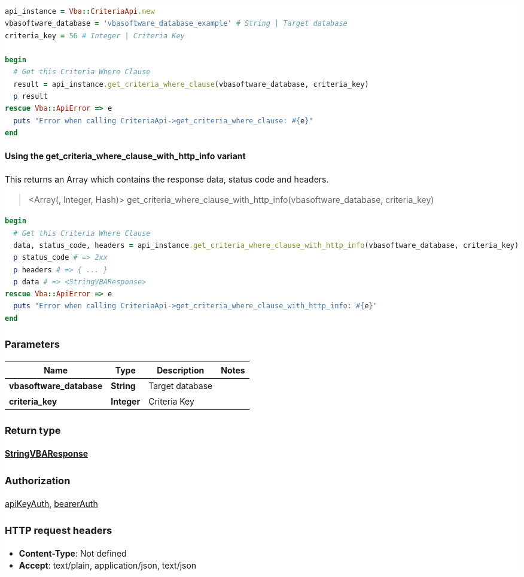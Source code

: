 ```ruby
api_instance = Vba::CriteriaApi.new
vbasoftware_database = 'vbasoftware_database_example' # String | Target database
criteria_key = 56 # Integer | Criteria Key

begin
  # Get this Criteria Where Clause
  result = api_instance.get_criteria_where_clause(vbasoftware_database, criteria_key)
  p result
rescue Vba::ApiError => e
  puts "Error when calling CriteriaApi->get_criteria_where_clause: #{e}"
end
```

#### Using the get_criteria_where_clause_with_http_info variant

This returns an Array which contains the response data, status code and headers.

> <Array(<StringVBAResponse>, Integer, Hash)> get_criteria_where_clause_with_http_info(vbasoftware_database, criteria_key)

```ruby
begin
  # Get this Criteria Where Clause
  data, status_code, headers = api_instance.get_criteria_where_clause_with_http_info(vbasoftware_database, criteria_key)
  p status_code # => 2xx
  p headers # => { ... }
  p data # => <StringVBAResponse>
rescue Vba::ApiError => e
  puts "Error when calling CriteriaApi->get_criteria_where_clause_with_http_info: #{e}"
end
```

### Parameters

| Name | Type | Description | Notes |
| ---- | ---- | ----------- | ----- |
| **vbasoftware_database** | **String** | Target database |  |
| **criteria_key** | **Integer** | Criteria Key |  |

### Return type

[**StringVBAResponse**](StringVBAResponse.md)

### Authorization

[apiKeyAuth](../README.md#apiKeyAuth), [bearerAuth](../README.md#bearerAuth)

### HTTP request headers

- **Content-Type**: Not defined
- **Accept**: text/plain, application/json, text/json

